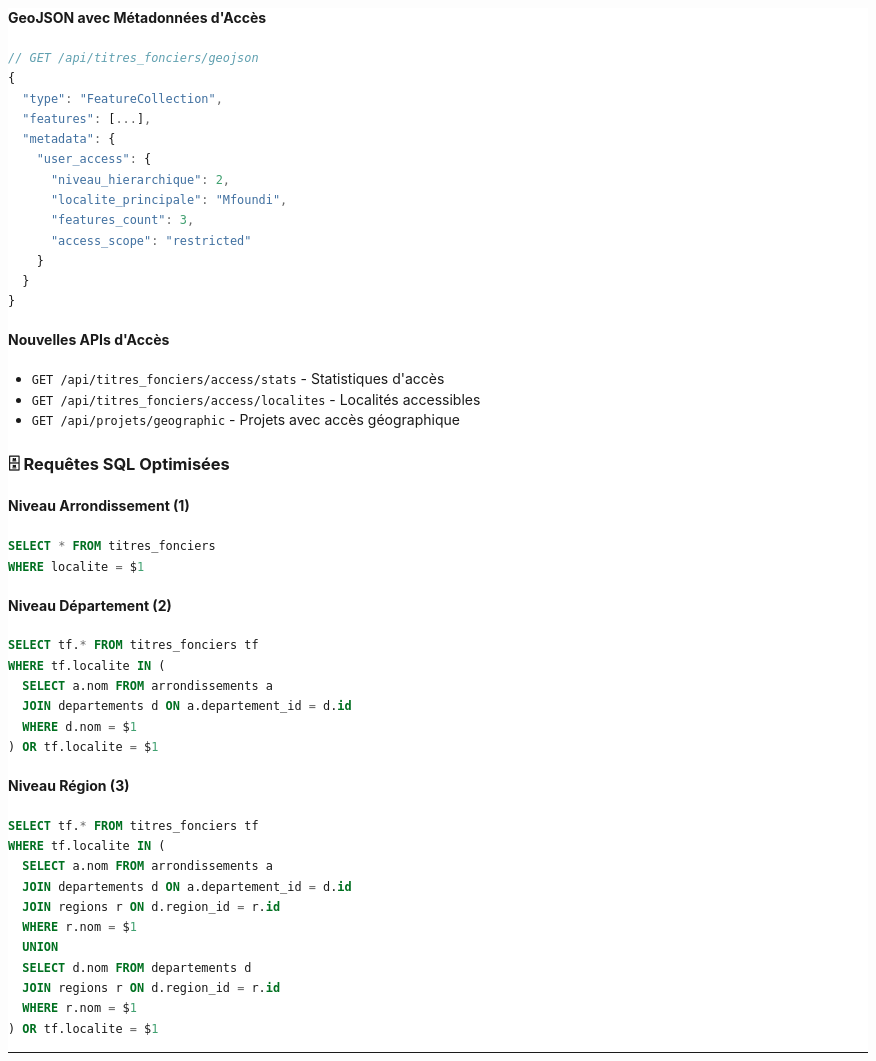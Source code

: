 #### GeoJSON avec Métadonnées d'Accès

```typescript
// GET /api/titres_fonciers/geojson
{
  "type": "FeatureCollection",
  "features": [...],
  "metadata": {
    "user_access": {
      "niveau_hierarchique": 2,
      "localite_principale": "Mfoundi",
      "features_count": 3,
      "access_scope": "restricted"
    }
  }
}
```

#### Nouvelles APIs d'Accès

- `GET /api/titres_fonciers/access/stats` - Statistiques d'accès
- `GET /api/titres_fonciers/access/localites` - Localités accessibles
- `GET /api/projets/geographic` - Projets avec accès géographique

### 🗄️ Requêtes SQL Optimisées

#### Niveau Arrondissement (1)

```sql
SELECT * FROM titres_fonciers
WHERE localite = $1
```

#### Niveau Département (2)

```sql
SELECT tf.* FROM titres_fonciers tf
WHERE tf.localite IN (
  SELECT a.nom FROM arrondissements a
  JOIN departements d ON a.departement_id = d.id
  WHERE d.nom = $1
) OR tf.localite = $1
```

#### Niveau Région (3)

```sql
SELECT tf.* FROM titres_fonciers tf
WHERE tf.localite IN (
  SELECT a.nom FROM arrondissements a
  JOIN departements d ON a.departement_id = d.id
  JOIN regions r ON d.region_id = r.id
  WHERE r.nom = $1
  UNION
  SELECT d.nom FROM departements d
  JOIN regions r ON d.region_id = r.id
  WHERE r.nom = $1
) OR tf.localite = $1
```

---